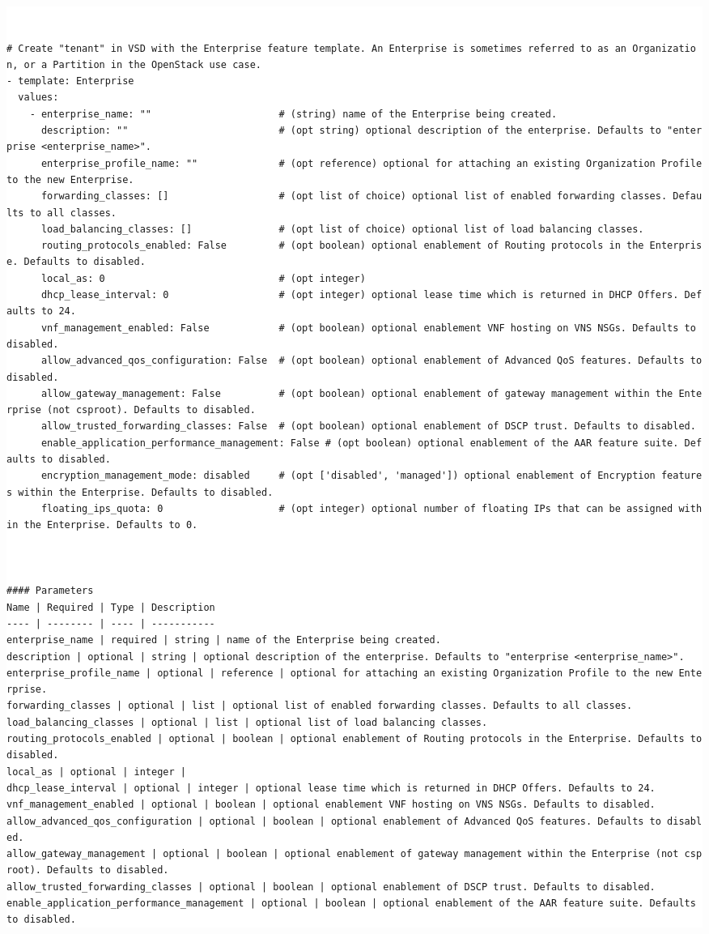 ```


# Create "tenant" in VSD with the Enterprise feature template. An Enterprise is sometimes referred to as an Organization, or a Partition in the OpenStack use case.
- template: Enterprise
  values:
    - enterprise_name: ""                      # (string) name of the Enterprise being created.
      description: ""                          # (opt string) optional description of the enterprise. Defaults to "enterprise <enterprise_name>".
      enterprise_profile_name: ""              # (opt reference) optional for attaching an existing Organization Profile to the new Enterprise.
      forwarding_classes: []                   # (opt list of choice) optional list of enabled forwarding classes. Defaults to all classes.
      load_balancing_classes: []               # (opt list of choice) optional list of load balancing classes.
      routing_protocols_enabled: False         # (opt boolean) optional enablement of Routing protocols in the Enterprise. Defaults to disabled.
      local_as: 0                              # (opt integer)
      dhcp_lease_interval: 0                   # (opt integer) optional lease time which is returned in DHCP Offers. Defaults to 24.
      vnf_management_enabled: False            # (opt boolean) optional enablement VNF hosting on VNS NSGs. Defaults to disabled.
      allow_advanced_qos_configuration: False  # (opt boolean) optional enablement of Advanced QoS features. Defaults to disabled.
      allow_gateway_management: False          # (opt boolean) optional enablement of gateway management within the Enterprise (not csproot). Defaults to disabled.
      allow_trusted_forwarding_classes: False  # (opt boolean) optional enablement of DSCP trust. Defaults to disabled.
      enable_application_performance_management: False # (opt boolean) optional enablement of the AAR feature suite. Defaults to disabled.
      encryption_management_mode: disabled     # (opt ['disabled', 'managed']) optional enablement of Encryption features within the Enterprise. Defaults to disabled.
      floating_ips_quota: 0                    # (opt integer) optional number of floating IPs that can be assigned within the Enterprise. Defaults to 0.



#### Parameters
Name | Required | Type | Description
---- | -------- | ---- | -----------
enterprise_name | required | string | name of the Enterprise being created.
description | optional | string | optional description of the enterprise. Defaults to "enterprise <enterprise_name>".
enterprise_profile_name | optional | reference | optional for attaching an existing Organization Profile to the new Enterprise.
forwarding_classes | optional | list | optional list of enabled forwarding classes. Defaults to all classes.
load_balancing_classes | optional | list | optional list of load balancing classes.
routing_protocols_enabled | optional | boolean | optional enablement of Routing protocols in the Enterprise. Defaults to disabled.
local_as | optional | integer |
dhcp_lease_interval | optional | integer | optional lease time which is returned in DHCP Offers. Defaults to 24.
vnf_management_enabled | optional | boolean | optional enablement VNF hosting on VNS NSGs. Defaults to disabled.
allow_advanced_qos_configuration | optional | boolean | optional enablement of Advanced QoS features. Defaults to disabled.
allow_gateway_management | optional | boolean | optional enablement of gateway management within the Enterprise (not csproot). Defaults to disabled.
allow_trusted_forwarding_classes | optional | boolean | optional enablement of DSCP trust. Defaults to disabled.
enable_application_performance_management | optional | boolean | optional enablement of the AAR feature suite. Defaults to disabled.
```